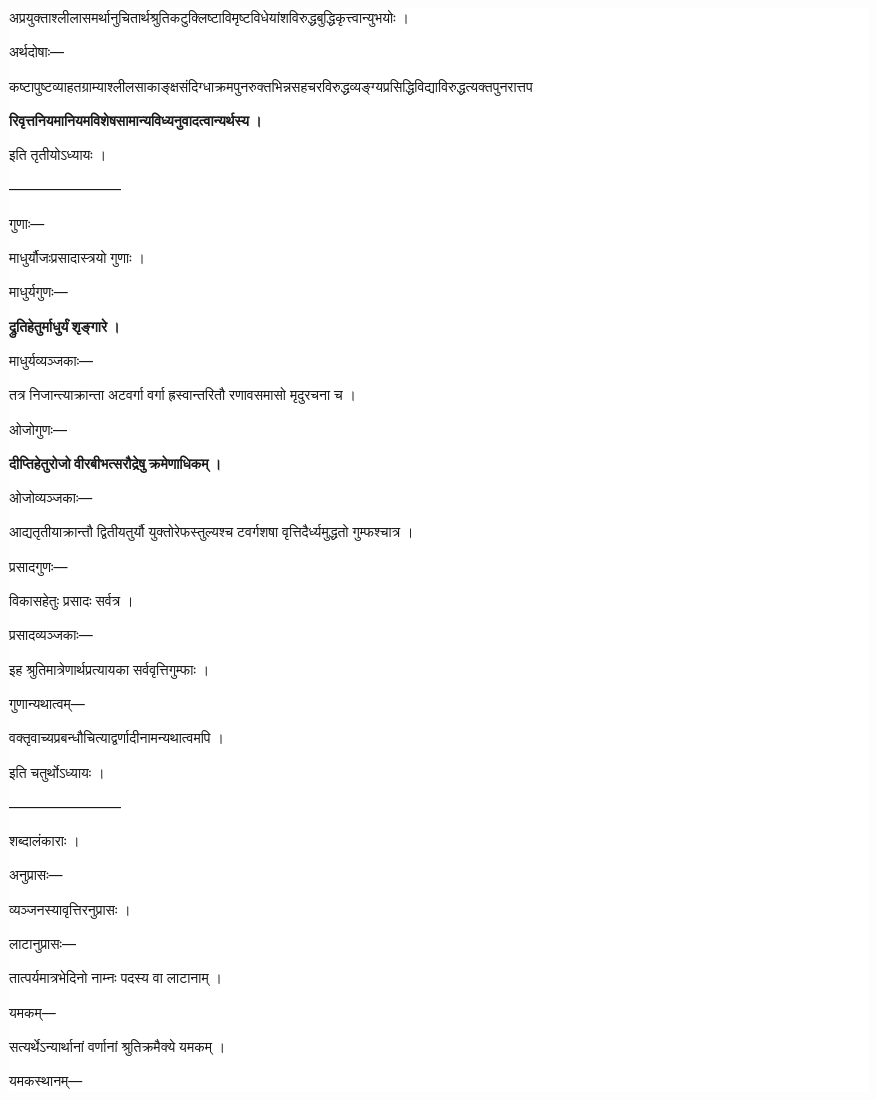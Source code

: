 अप्रयुक्ताश्लीलासमर्थानुचितार्थश्रुतिकटुक्लिष्टाविमृष्टविधेयांशविरुद्धबुद्धिकृत्त्वान्युभयोः ।

 अर्थदोषाः—

कष्टापुष्टव्याहतग्राम्याश्लीलसाकाङ्क्षसंदिग्धाक्रमपुनरुक्तभिन्नसहचरविरुद्धव्यङ्ग्यप्रसिद्धिविद्याविरुद्धत्यक्तपुनरात्तप

**रिवृत्तनियमानियमविशेषसामान्यविध्यनुवादत्वान्यर्थस्य ।**

इति तृतीयोऽध्यायः ।

————————

 गुणाः—

माधुर्यौजःप्रसादास्त्रयो गुणाः ।

 माधुर्यगुणः—

**द्रुतिहेतुर्माधुर्यं शृङ्गारे ।**

 माधुर्यव्यञ्जकाः—

तत्र निजान्त्याक्रान्ता अटवर्गा वर्गा ह्रस्वान्तरितौ रणावसमासो मृदुरचना च ।

 ओजोगुणः—

**दीप्तिहेतुरोजो वीरबीभत्सरौद्रेषु क्रमेणाधिकम् ।**

 ओजोव्यञ्जकाः—

आद्यतृतीयाक्रान्तौ द्वितीयतुर्यौ युक्तोरेफस्तुल्यश्च टवर्गशषा वृत्तिदैर्ध्यमुद्धतो गुम्फश्चात्र ।

 प्रसादगुणः—

विकासहेतुः प्रसादः सर्वत्र ।

 प्रसादव्यञ्जकाः—

इह श्रुतिमात्रेणार्थप्रत्यायका सर्ववृत्तिगुम्फाः ।

 गुणान्यथात्वम्—

वक्तृवाच्यप्रबन्धौचित्याद्वर्णादीनामन्यथात्वमपि ।

इति चतुर्थोऽध्यायः ।

————————

शब्दालंकाराः ।

 अनुप्रासः—

व्यञ्जनस्यावृत्तिरनुप्रासः ।

 लाटानुप्रासः—

तात्पर्यमात्रभेदिनो नाम्नः पदस्य वा लाटानाम् ।

 यमकम्—

सत्यर्थेऽन्यार्थानां वर्णानां श्रुतिक्रमैक्ये यमकम् ।

 यमकस्थानम्—
